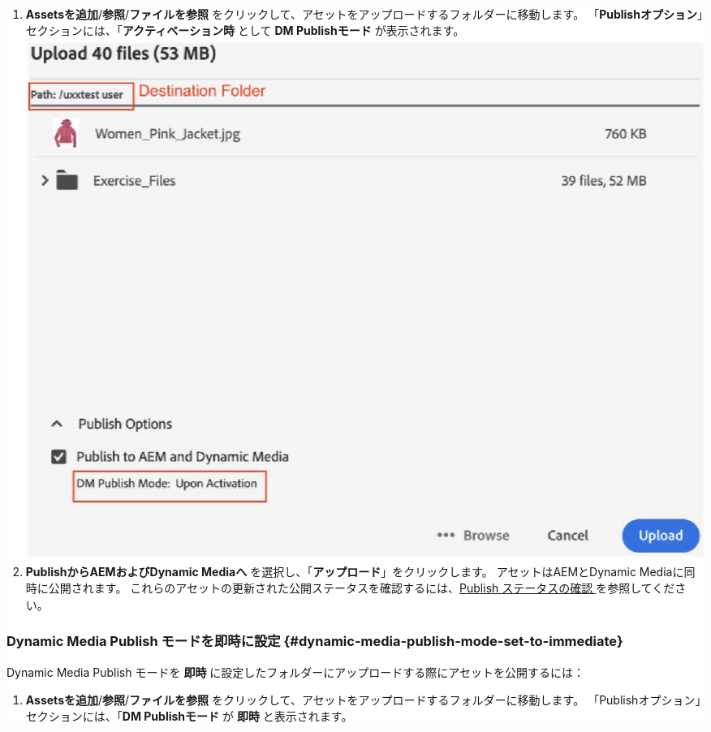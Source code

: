 1. **Assetsを追加**/**参照**/**ファイルを参照** をクリックして、アセットをアップロードするフォルダーに移動します。 「**Publishオプション**」セクションには、「**アクティベーション時** として **DM Publishモード** が表示されます。
   ![ アクティベーション時に画像をアップロード ](/help/assets/assets/upload-uactivation.svg)
2. **PublishからAEMおよびDynamic Mediaへ** を選択し、「**アップロード**」をクリックします。 アセットはAEMとDynamic Mediaに同時に公開されます。 これらのアセットの更新された公開ステータスを確認するには、[Publish ステータスの確認 ](#check-publish-status) を参照してください。

### Dynamic Media Publish モードを即時に設定 {#dynamic-media-publish-mode-set-to-immediate}

Dynamic Media Publish モードを **即時** に設定したフォルダーにアップロードする際にアセットを公開するには：

1. **Assetsを追加**/**参照**/**ファイルを参照** をクリックして、アセットをアップロードするフォルダーに移動します。 「Publishオプション」セクションには、「**DM Publishモード** が **即時** と表示されます。